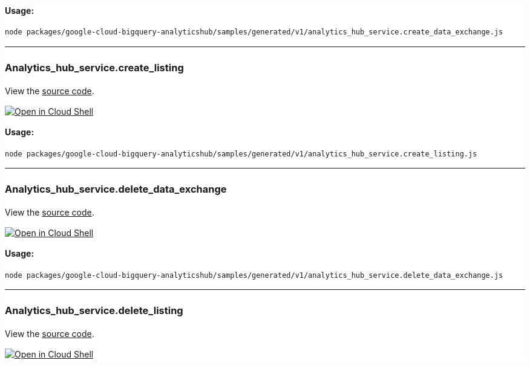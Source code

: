 __Usage:__


`node packages/google-cloud-bigquery-analyticshub/samples/generated/v1/analytics_hub_service.create_data_exchange.js`


-----




### Analytics_hub_service.create_listing

View the [source code](https://github.com/googleapis/google-cloud-node/blob/master/packages/google-cloud-bigquery-analyticshub/samples/generated/v1/analytics_hub_service.create_listing.js).

[![Open in Cloud Shell][shell_img]](https://console.cloud.google.com/cloudshell/open?git_repo=https://github.com/googleapis/google-cloud-node&page=editor&open_in_editor=packages/google-cloud-bigquery-analyticshub/samples/generated/v1/analytics_hub_service.create_listing.js,samples/README.md)

__Usage:__


`node packages/google-cloud-bigquery-analyticshub/samples/generated/v1/analytics_hub_service.create_listing.js`


-----




### Analytics_hub_service.delete_data_exchange

View the [source code](https://github.com/googleapis/google-cloud-node/blob/master/packages/google-cloud-bigquery-analyticshub/samples/generated/v1/analytics_hub_service.delete_data_exchange.js).

[![Open in Cloud Shell][shell_img]](https://console.cloud.google.com/cloudshell/open?git_repo=https://github.com/googleapis/google-cloud-node&page=editor&open_in_editor=packages/google-cloud-bigquery-analyticshub/samples/generated/v1/analytics_hub_service.delete_data_exchange.js,samples/README.md)

__Usage:__


`node packages/google-cloud-bigquery-analyticshub/samples/generated/v1/analytics_hub_service.delete_data_exchange.js`


-----




### Analytics_hub_service.delete_listing

View the [source code](https://github.com/googleapis/google-cloud-node/blob/master/packages/google-cloud-bigquery-analyticshub/samples/generated/v1/analytics_hub_service.delete_listing.js).

[![Open in Cloud Shell][shell_img]](https://console.cloud.google.com/cloudshell/open?git_repo=https://github.com/googleapis/google-cloud-node&page=editor&open_in_editor=packages/google-cloud-bigquery-analyticshub/samples/generated/v1/analytics_hub_service.delete_listing.js,samples/README.md)


[//]: # "This README.md file is auto-generated, all changes to this file will be lost."
[//]: # "To regenerate it, use `python -m synthtool`."
[shell_img]: https://gstatic.com/cloudssh/images/open-btn.png
[shell_link]: https://console.cloud.google.com/cloudshell/open?git_repo=https://github.com/googleapis/google-cloud-node&page=editor&open_in_editor=samples/README.md